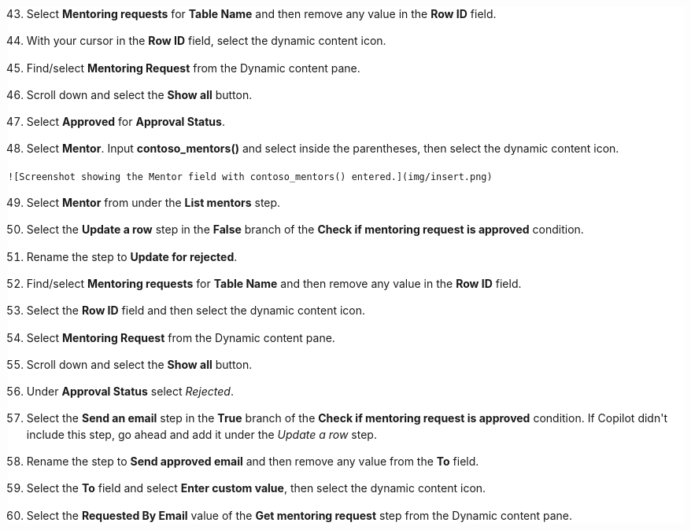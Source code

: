 43.  Select **Mentoring requests** for **Table Name** and then remove any value in the **Row ID** field.
    
44.  With your cursor in the **Row ID** field, select the dynamic content icon.
    
45.  Find/select **Mentoring Request** from the Dynamic content pane.
    
46.  Scroll down and select the **Show all** button.
    
47.  Select **Approved** for **Approval Status**.
    
48.  Select **Mentor**. Input **contoso\_mentors()** and select inside the parentheses, then select the dynamic content icon.
    
    ![Screenshot showing the Mentor field with contoso_mentors() entered.](img/insert.png)
    
49.  Select **Mentor** from under the **List mentors** step.
    
50.  Select the **Update a row** step in the **False** branch of the **Check if mentoring request is approved** condition.
    
51.  Rename the step to **Update for rejected**.
    
52.  Find/select **Mentoring requests** for **Table Name** and then remove any value in the **Row ID** field.
    
53.  Select the **Row ID** field and then select the dynamic content icon.
    
54.  Select **Mentoring Request** from the Dynamic content pane.
    
55.  Scroll down and select the **Show all** button.
    
56.  Under **Approval Status** select _Rejected_.
    
57.  Select the **Send an email** step in the **True** branch of the **Check if mentoring request is approved** condition. If Copilot didn't include this step, go ahead and add it under the _Update a row_ step.
    
58.  Rename the step to **Send approved email** and then remove any value from the **To** field.
    
59.  Select the **To** field and select **Enter custom value**, then select the dynamic content icon.
    
60.  Select the **Requested By Email** value of the **Get mentoring request** step from the Dynamic content pane.
    